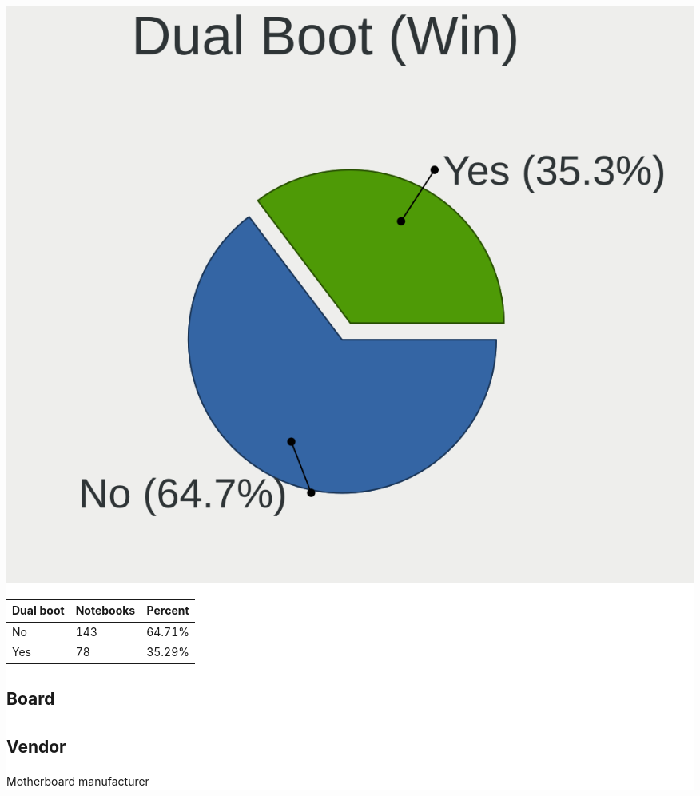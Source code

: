 ![Dual Boot (Win)](./images/pie_chart/os_dual_boot_win.svg)


| Dual boot | Notebooks | Percent |
|-----------|-----------|---------|
| No        | 143       | 64.71%  |
| Yes       | 78        | 35.29%  |

Board
-----

Vendor
------

Motherboard manufacturer
